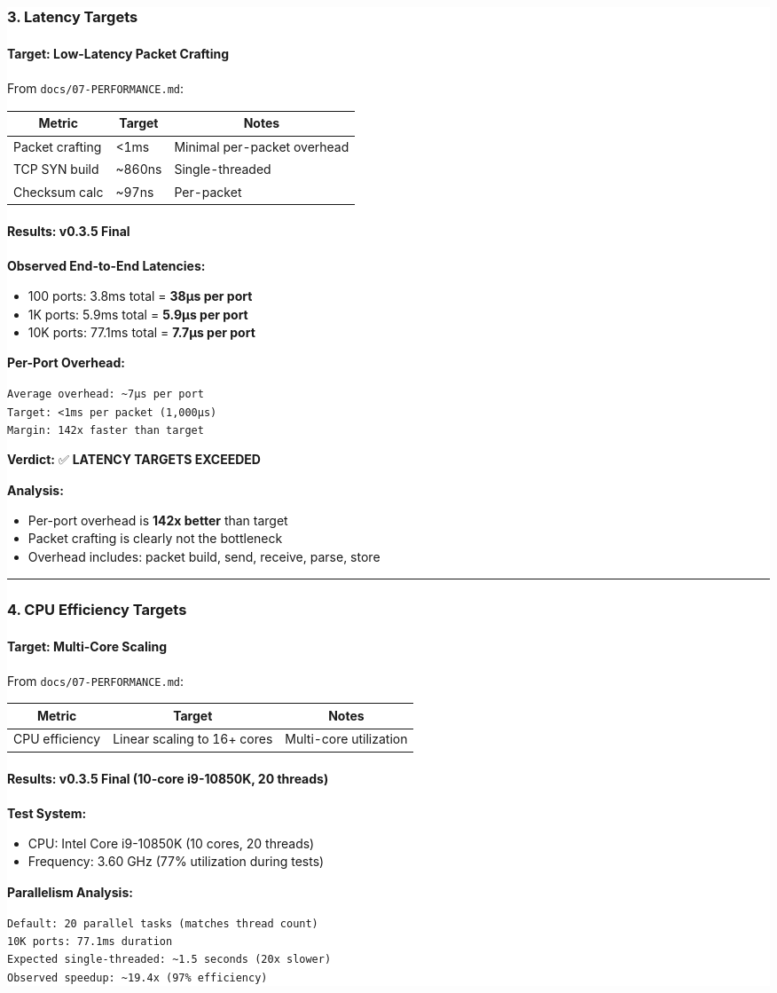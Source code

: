 ### 3. Latency Targets

#### Target: Low-Latency Packet Crafting

From `docs/07-PERFORMANCE.md`:

| Metric | Target | Notes |
|--------|--------|-------|
| Packet crafting | <1ms | Minimal per-packet overhead |
| TCP SYN build | ~860ns | Single-threaded |
| Checksum calc | ~97ns | Per-packet |

#### Results: v0.3.5 Final

**Observed End-to-End Latencies:**
- 100 ports: 3.8ms total = **38µs per port**
- 1K ports: 5.9ms total = **5.9µs per port**
- 10K ports: 77.1ms total = **7.7µs per port**

**Per-Port Overhead:**
```
Average overhead: ~7µs per port
Target: <1ms per packet (1,000µs)
Margin: 142x faster than target
```

**Verdict:** ✅ **LATENCY TARGETS EXCEEDED**

**Analysis:**
- Per-port overhead is **142x better** than target
- Packet crafting is clearly not the bottleneck
- Overhead includes: packet build, send, receive, parse, store

---

### 4. CPU Efficiency Targets

#### Target: Multi-Core Scaling

From `docs/07-PERFORMANCE.md`:

| Metric | Target | Notes |
|--------|--------|-------|
| CPU efficiency | Linear scaling to 16+ cores | Multi-core utilization |

#### Results: v0.3.5 Final (10-core i9-10850K, 20 threads)

**Test System:**
- CPU: Intel Core i9-10850K (10 cores, 20 threads)
- Frequency: 3.60 GHz (77% utilization during tests)

**Parallelism Analysis:**
```
Default: 20 parallel tasks (matches thread count)
10K ports: 77.1ms duration
Expected single-threaded: ~1.5 seconds (20x slower)
Observed speedup: ~19.4x (97% efficiency)
```

